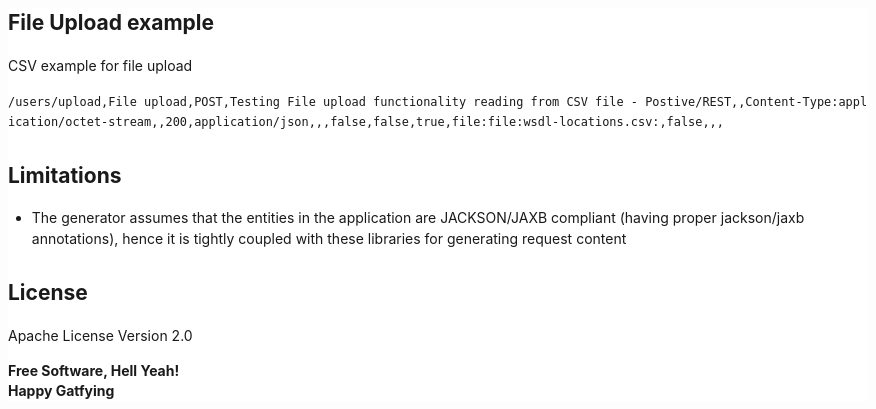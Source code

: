 File Upload example
-----
CSV example for file upload
```
/users/upload,File upload,POST,Testing File upload functionality reading from CSV file - Postive/REST,,Content-Type:application/octet-stream,,200,application/json,,,false,false,true,file:file:wsdl-locations.csv:,false,,,
```

Limitations
-----
- The generator assumes that the entities in the application are JACKSON/JAXB compliant (having proper jackson/jaxb annotations), hence it is tightly coupled with these libraries for generating request content


License
------
Apache License Version 2.0

**Free Software, Hell Yeah!**
<br/>
**Happy Gatfying**

[1]:#soap-based-acceptance-testing
[2]:http://lit-savannah-1186.herokuapp.com/api-source/
[3]:http://lit-savannah-1186.herokuapp.com/gatf-artifacts/
[4]:http://lit-savannah-1186.herokuapp.com/gatf-artifacts/workflow-example/
[5]:#workflow
[6]:http://lit-savannah-1186.herokuapp.com/gatf-artifacts/workflow-example/data/sample-tests.xml
